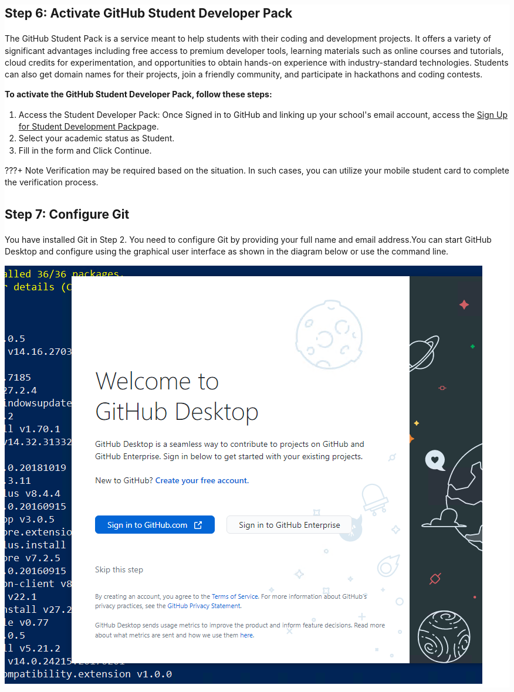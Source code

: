 ## Step 6: Activate GitHub Student Developer Pack

The GitHub Student Pack is a service meant to help students with their coding and development projects. It offers a variety of significant advantages including free access to premium developer tools, learning materials such as online courses and tutorials, cloud credits for experimentation, and opportunities to obtain hands-on experience with industry-standard technologies. Students can also get domain names for their projects, join a friendly community, and participate in hackathons and coding contests. 

**To activate the GitHub Student Developer Pack, follow these steps:**

1. Access the Student Developer Pack:
 Once Signed in to GitHub and linking up your school's email account, access the   [Sign Up for Student Development Pack](https://education.github.com/benefits?type=student)page.
2. Select your academic status as Student. 
3. Fill in the form and Click Continue. 

???+ Note
    Verification may be required based on the situation. In such cases, you can utilize your mobile student card to complete the verification process.

## Step 7: Configure Git

You have installed Git in Step 2. You need to configure Git by providing your full name and email address.You can start GitHub Desktop and configure using the graphical user interface as shown in the diagram below or use the command line. 

![GitHub account creation](assets/images/githubaccount.png "Please click Create your free account or Sign in to GitHUb.com depending on your situation")